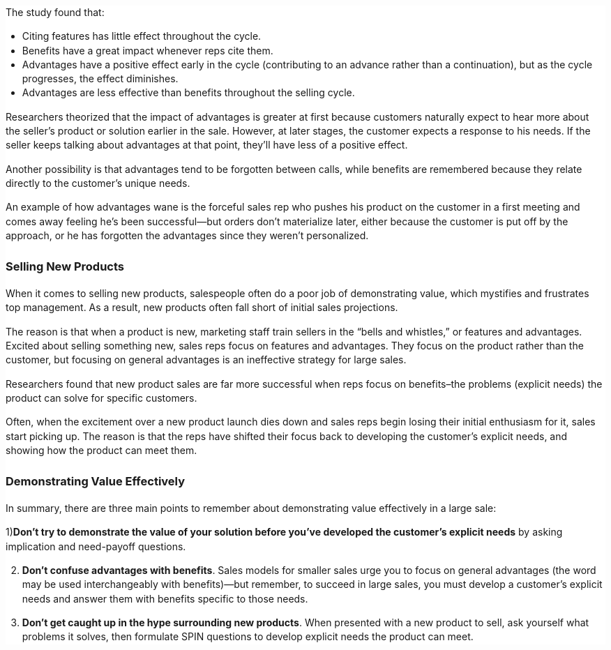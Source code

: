 The study found that:

  * Citing features has little effect throughout the cycle.
  * Benefits have a great impact whenever reps cite them.
  * Advantages have a positive effect early in the cycle (contributing to an advance rather than a continuation), but as the cycle progresses, the effect diminishes.
  * Advantages are less effective than benefits throughout the selling cycle.



Researchers theorized that the impact of advantages is greater at first because customers naturally expect to hear more about the seller’s product or solution earlier in the sale. However, at later stages, the customer expects a response to his needs. If the seller keeps talking about advantages at that point, they’ll have less of a positive effect.

Another possibility is that advantages tend to be forgotten between calls, while benefits are remembered because they relate directly to the customer’s unique needs.

An example of how advantages wane is the forceful sales rep who pushes his product on the customer in a first meeting and comes away feeling he’s been successful—but orders don’t materialize later, either because the customer is put off by the approach, or he has forgotten the advantages since they weren’t personalized.

### Selling New Products

When it comes to selling new products, salespeople often do a poor job of demonstrating value, which mystifies and frustrates top management. As a result, new products often fall short of initial sales projections.

The reason is that when a product is new, marketing staff train sellers in the “bells and whistles,” or features and advantages. Excited about selling something new, sales reps focus on features and advantages. They focus on the product rather than the customer, but focusing on general advantages is an ineffective strategy for large sales.

Researchers found that new product sales are far more successful when reps focus on benefits–the problems (explicit needs) the product can solve for specific customers.

Often, when the excitement over a new product launch dies down and sales reps begin losing their initial enthusiasm for it, sales start picking up. The reason is that the reps have shifted their focus back to developing the customer’s explicit needs, and showing how the product can meet them.

### Demonstrating Value Effectively

In summary, there are three main points to remember about demonstrating value effectively in a large sale:

1)**Don’t try to demonstrate the value of your solution before you’ve developed the customer’s explicit needs** by asking implication and need-payoff questions.

2) **Don’t confuse advantages with benefits**. Sales models for smaller sales urge you to focus on general advantages (the word may be used interchangeably with benefits)—but remember, to succeed in large sales, you must develop a customer’s explicit needs and answer them with benefits specific to those needs.

3) **Don’t get caught up in the hype surrounding new products**. When presented with a new product to sell, ask yourself what problems it solves, then formulate SPIN questions to develop explicit needs the product can meet.
